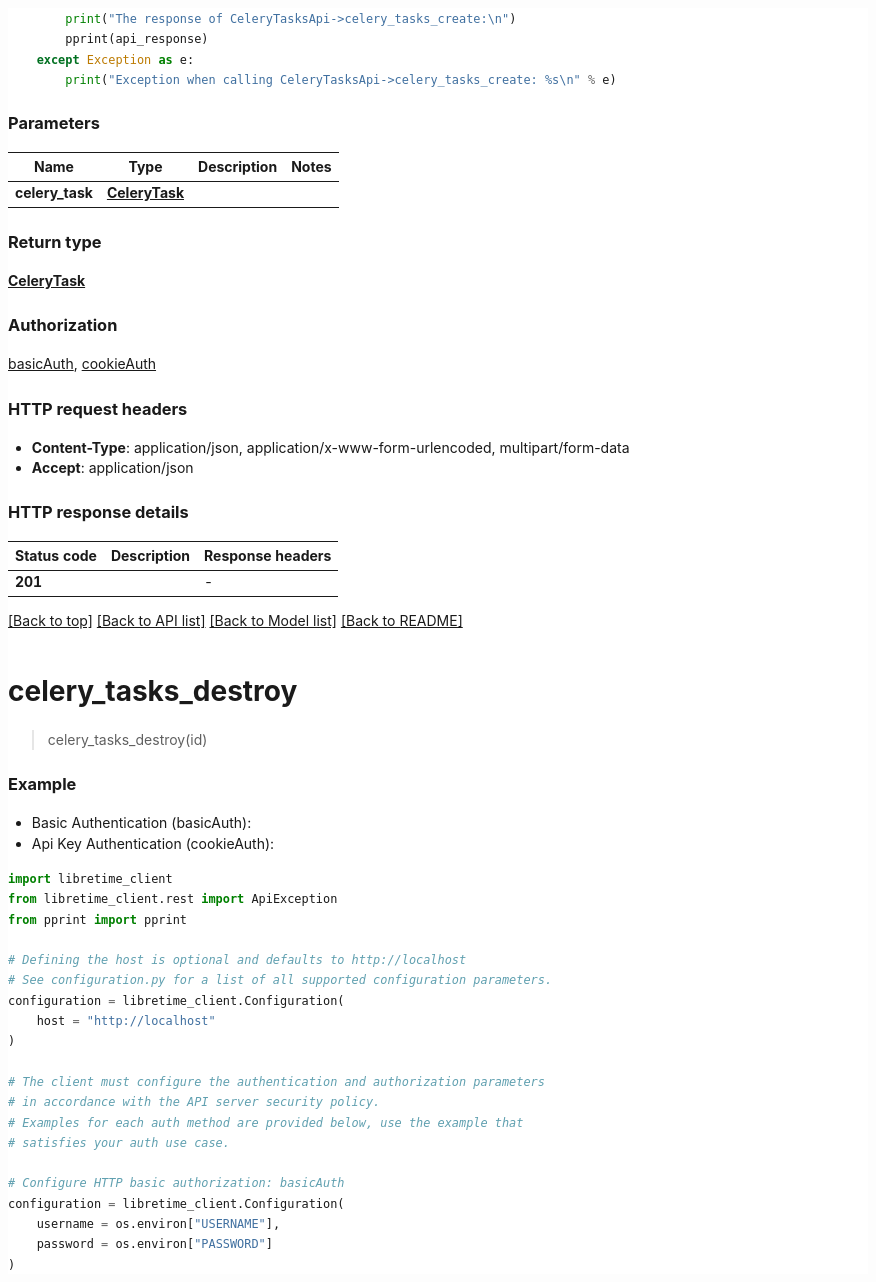 ```python
        print("The response of CeleryTasksApi->celery_tasks_create:\n")
        pprint(api_response)
    except Exception as e:
        print("Exception when calling CeleryTasksApi->celery_tasks_create: %s\n" % e)
```



### Parameters


Name | Type | Description  | Notes
------------- | ------------- | ------------- | -------------
 **celery_task** | [**CeleryTask**](CeleryTask.md)|  | 

### Return type

[**CeleryTask**](CeleryTask.md)

### Authorization

[basicAuth](../README.md#basicAuth), [cookieAuth](../README.md#cookieAuth)

### HTTP request headers

 - **Content-Type**: application/json, application/x-www-form-urlencoded, multipart/form-data
 - **Accept**: application/json

### HTTP response details

| Status code | Description | Response headers |
|-------------|-------------|------------------|
**201** |  |  -  |

[[Back to top]](#) [[Back to API list]](../README.md#documentation-for-api-endpoints) [[Back to Model list]](../README.md#documentation-for-models) [[Back to README]](../README.md)

# **celery_tasks_destroy**
> celery_tasks_destroy(id)

### Example

* Basic Authentication (basicAuth):
* Api Key Authentication (cookieAuth):

```python
import libretime_client
from libretime_client.rest import ApiException
from pprint import pprint

# Defining the host is optional and defaults to http://localhost
# See configuration.py for a list of all supported configuration parameters.
configuration = libretime_client.Configuration(
    host = "http://localhost"
)

# The client must configure the authentication and authorization parameters
# in accordance with the API server security policy.
# Examples for each auth method are provided below, use the example that
# satisfies your auth use case.

# Configure HTTP basic authorization: basicAuth
configuration = libretime_client.Configuration(
    username = os.environ["USERNAME"],
    password = os.environ["PASSWORD"]
)
```